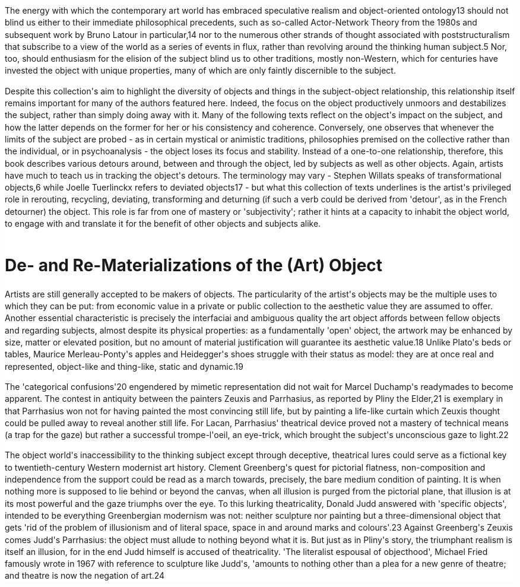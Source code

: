 The energy with which the contemporary art world has embraced speculative realism and object-oriented ontology13 should not blind us either to their immediate philosophical precedents, such as so-called Actor-Network Theory from the 1980s and subsequent work by Bruno Latour in particular,14 nor to the numerous other strands of thought associated with poststructuralism that subscribe to a view of the world as a series of events in flux, rather than revolving around the thinking human subject.5 Nor, too, should enthusiasm for the elision of the subject blind us to other traditions, mostly non-Western, which for centuries have invested the object with unique properties, many of which are only faintly discernible to the subject.  

Despite this collection's aim to highlight the diversity of objects and things in the subject-object relationship, this relationship itself remains important for many of the authors featured here. Indeed, the focus on the object productively unmoors and destabilizes the subject, rather than simply doing away with it. Many of the following texts reflect on the object's impact on the subject, and how the latter depends on the former for her or his consistency and coherence. Conversely, one observes that whenever the limits of the subject are probed - as in certain mystical or animistic traditions, philosophies premised on the collective rather than the individual, or in psychoanalysis - the object loses its focus and stability. Instead of a one-to-one relationship, therefore, this book describes various detours around, between and through the object, led by subjects as well as other objects. Again, artists have much to teach us in tracking the object's detours. The terminology may vary - Stephen Willats speaks of transformational objects,6 while Joelle Tuerlinckx refers to deviated objects17 - but what this collection of texts underlines is the artist's privileged role in rerouting, recycling, deviating, transforming and deturning (if such a verb could be derived from 'detour', as in the French detourner) the object. This role is far from one of mastery or 'subjectivity'; rather it hints at a capacity to inhabit the object world, to engage with and translate it for the benefit of other objects and subjects alike.  

# De- and Re-Materializations of the (Art) Object  

Artists are still generally accepted to be makers of objects. The particularity of the artist's objects may be the multiple uses to which they can be put: from economic value in a private or public collection to the aesthetic value they are assumed to offer. Another essential characteristic is precisely the interfaciai and ambiguous quality the art object affords between fellow objects and regarding subjects, almost despite its physical properties: as a fundamentally 'open' object, the artwork may be enhanced by size, matter or elevated position, but no amount of material justification will guarantee its aesthetic value.18 Unlike Plato's beds or tables, Maurice Merleau-Ponty's apples and Heidegger's shoes struggle with their status as model: they are at once real and represented, object-like and thing-like, static and dynamic.19  

The 'categorical confusions'20 engendered by mimetic representation did not wait for Marcel Duchamp's readymades to become apparent. The contest in antiquity between the painters Zeuxis and Parrhasius, as reported by Pliny the Elder,21 is exemplary in that Parrhasius won not for having painted the most convincing still life, but by painting a life-like curtain which Zeuxis thought could be pulled away to reveal another still life. For Lacan, Parrhasius' theatrical device proved not a mastery of technical means (a trap for the gaze) but rather a successful trompe-l'oeil, an eye-trick, which brought the subject's unconscious gaze to light.22  

The object world's inaccessibility to the thinking subject except through deceptive, theatrical lures could serve as a fictional key to twentieth-century Western modernist art history. Clement Greenberg's quest for pictorial flatness, non-composition and independence from the support could be read as a march towards, precisely, the bare medium condition of painting. It is when nothing more is supposed to lie behind or beyond the canvas, when all illusion is purged from the pictorial plane, that illusion is at its most powerful and the gaze triumphs over the eye. To this lurking theatricality, Donald Judd answered with 'specific objects', intended to be everything Greenbergian modernism was not: neither sculpture nor painting but a three-dimensional object that gets 'rid of the problem of illusionism and of literal space, space in and around marks and colours'.23 Against Greenberg's Zeuxis comes Judd's Parrhasius: the object must allude to nothing beyond what it is. But just as in Pliny's story, the triumphant realism is itself an illusion, for in the end Judd himself is accused of theatricality. 'The literalist espousal of objecthood', Michael Fried famously wrote in 1967 with reference to sculpture like Judd's, 'amounts to nothing other than a plea for a new genre of theatre; and theatre is now the negation of art.24  
